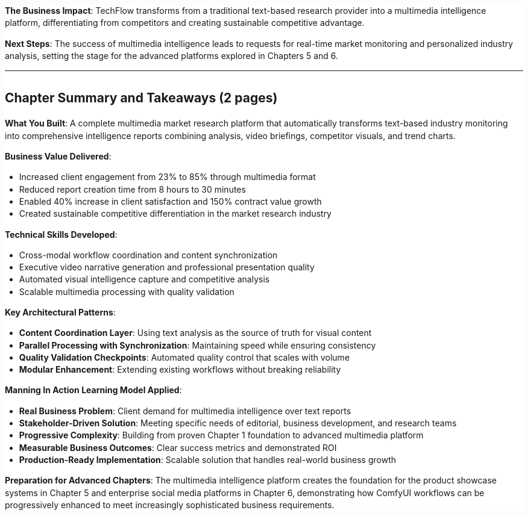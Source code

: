 **The Business Impact**: TechFlow transforms from a traditional text-based research provider into a multimedia intelligence platform, differentiating from competitors and creating sustainable competitive advantage.

**Next Steps**: The success of multimedia intelligence leads to requests for real-time market monitoring and personalized industry analysis, setting the stage for the advanced platforms explored in Chapters 5 and 6.

---

## Chapter Summary and Takeaways (2 pages)

**What You Built**: A complete multimedia market research platform that automatically transforms text-based industry monitoring into comprehensive intelligence reports combining analysis, video briefings, competitor visuals, and trend charts.

**Business Value Delivered**:
- Increased client engagement from 23% to 85% through multimedia format
- Reduced report creation time from 8 hours to 30 minutes
- Enabled 40% increase in client satisfaction and 150% contract value growth
- Created sustainable competitive differentiation in the market research industry

**Technical Skills Developed**:
- Cross-modal workflow coordination and content synchronization
- Executive video narrative generation and professional presentation quality
- Automated visual intelligence capture and competitive analysis
- Scalable multimedia processing with quality validation

**Key Architectural Patterns**:
- **Content Coordination Layer**: Using text analysis as the source of truth for visual content
- **Parallel Processing with Synchronization**: Maintaining speed while ensuring consistency
- **Quality Validation Checkpoints**: Automated quality control that scales with volume
- **Modular Enhancement**: Extending existing workflows without breaking reliability

**Manning In Action Learning Model Applied**:
- **Real Business Problem**: Client demand for multimedia intelligence over text reports
- **Stakeholder-Driven Solution**: Meeting specific needs of editorial, business development, and research teams
- **Progressive Complexity**: Building from proven Chapter 1 foundation to advanced multimedia platform
- **Measurable Business Outcomes**: Clear success metrics and demonstrated ROI
- **Production-Ready Implementation**: Scalable solution that handles real-world business growth

**Preparation for Advanced Chapters**: The multimedia intelligence platform creates the foundation for the product showcase systems in Chapter 5 and enterprise social media platforms in Chapter 6, demonstrating how ComfyUI workflows can be progressively enhanced to meet increasingly sophisticated business requirements.